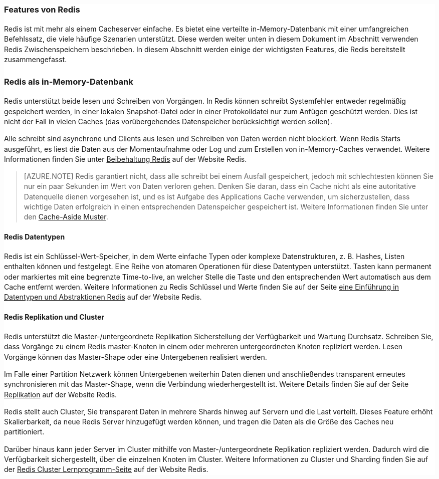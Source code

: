 
### <a name="features-of-redis"></a>Features von Redis

 Redis ist mit mehr als einem Cacheserver einfache. Es bietet eine verteilte in-Memory-Datenbank mit einer umfangreichen Befehlssatz, die viele häufige Szenarien unterstützt. Diese werden weiter unten in diesem Dokument im Abschnitt verwenden Redis Zwischenspeichern beschrieben. In diesem Abschnitt werden einige der wichtigsten Features, die Redis bereitstellt zusammengefasst.

### <a name="redis-as-an-in-memory-database"></a>Redis als in-Memory-Datenbank

Redis unterstützt beide lesen und Schreiben von Vorgängen. In Redis können schreibt Systemfehler entweder regelmäßig gespeichert werden, in einer lokalen Snapshot-Datei oder in einer Protokolldatei nur zum Anfügen geschützt werden. Dies ist nicht der Fall in vielen Caches (das vorübergehendes Datenspeicher berücksichtigt werden sollen).

 Alle schreibt sind asynchrone und Clients aus lesen und Schreiben von Daten werden nicht blockiert. Wenn Redis Starts ausgeführt, es liest die Daten aus der Momentaufnahme oder Log und zum Erstellen von in-Memory-Caches verwendet. Weitere Informationen finden Sie unter [Beibehaltung Redis](http://redis.io/topics/persistence) auf der Website Redis.

> [AZURE.NOTE] Redis garantiert nicht, dass alle schreibt bei einem Ausfall gespeichert, jedoch mit schlechtesten können Sie nur ein paar Sekunden im Wert von Daten verloren gehen. Denken Sie daran, dass ein Cache nicht als eine autoritative Datenquelle dienen vorgesehen ist, und es ist Aufgabe des Applications Cache verwenden, um sicherzustellen, dass wichtige Daten erfolgreich in einen entsprechenden Datenspeicher gespeichert ist. Weitere Informationen finden Sie unter den [Cache-Aside Muster](http://msdn.microsoft.com/library/dn589799.aspx).

#### <a name="redis-data-types"></a>Redis Datentypen

Redis ist ein Schlüssel-Wert-Speicher, in dem Werte einfache Typen oder komplexe Datenstrukturen, z. B. Hashes, Listen enthalten können und festgelegt. Eine Reihe von atomaren Operationen für diese Datentypen unterstützt. Tasten kann permanent oder markiertes mit eine begrenzte Time-to-live, an welcher Stelle die Taste und den entsprechenden Wert automatisch aus dem Cache entfernt werden. Weitere Informationen zu Redis Schlüssel und Werte finden Sie auf der Seite [eine Einführung in Datentypen und Abstraktionen Redis](http://redis.io/topics/data-types-intro) auf der Website Redis.

#### <a name="redis-replication-and-clustering"></a>Redis Replikation und Cluster

Redis unterstützt die Master-/untergeordnete Replikation Sicherstellung der Verfügbarkeit und Wartung Durchsatz. Schreiben Sie, dass Vorgänge zu einem Redis master-Knoten in einem oder mehreren untergeordneten Knoten repliziert werden. Lesen Vorgänge können das Master-Shape oder eine Untergebenen realisiert werden.

Im Falle einer Partition Netzwerk können Untergebenen weiterhin Daten dienen und anschließendes transparent erneutes synchronisieren mit das Master-Shape, wenn die Verbindung wiederhergestellt ist. Weitere Details finden Sie auf der Seite [Replikation](http://redis.io/topics/replication) auf der Website Redis.

Redis stellt auch Cluster, Sie transparent Daten in mehrere Shards hinweg auf Servern und die Last verteilt. Dieses Feature erhöht Skalierbarkeit, da neue Redis Server hinzugefügt werden können, und tragen die Daten als die Größe des Caches neu partitioniert.

Darüber hinaus kann jeder Server im Cluster mithilfe von Master-/untergeordnete Replikation repliziert werden. Dadurch wird die Verfügbarkeit sichergestellt, über die einzelnen Knoten im Cluster. Weitere Informationen zu Cluster und Sharding finden Sie auf der [Redis Cluster Lernprogramm-Seite](http://redis.io/topics/cluster-tutorial) auf der Website Redis.
